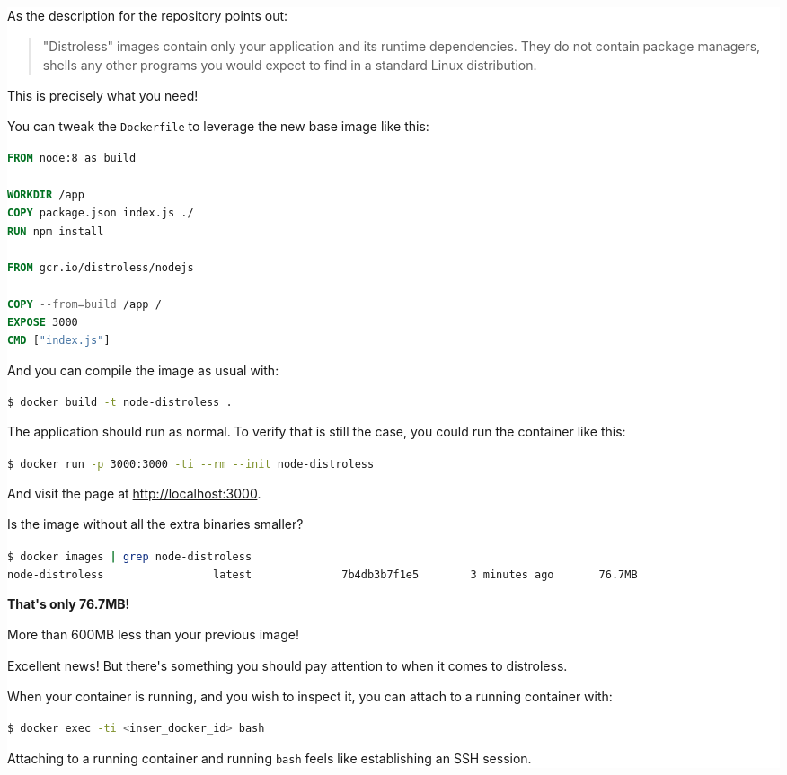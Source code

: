 As the description for the repository points out:

> "Distroless" images contain only your application and its runtime dependencies. They do not contain package managers, shells any other programs you would expect to find in a standard Linux distribution.

This is precisely what you need!

You can tweak the `Dockerfile` to leverage the new base image like this:

```dockerfile
FROM node:8 as build

WORKDIR /app
COPY package.json index.js ./
RUN npm install

FROM gcr.io/distroless/nodejs

COPY --from=build /app /
EXPOSE 3000
CMD ["index.js"]
```

And you can compile the image as usual with:

```bash
$ docker build -t node-distroless .
```

The application should run as normal. To verify that is still the case, you could run the container like this:

```bash
$ docker run -p 3000:3000 -ti --rm --init node-distroless
```

And visit the page at [http://localhost:3000](http://localhost:3000).

Is the image without all the extra binaries smaller?

```bash
$ docker images | grep node-distroless
node-distroless                 latest              7b4db3b7f1e5        3 minutes ago       76.7MB
```

**That's only 76.7MB!**

More than 600MB less than your previous image!

Excellent news! But there's something you should pay attention to when it comes to distroless.

When your container is running, and you wish to inspect it, you can attach to a running container with:

```bash
$ docker exec -ti <inser_docker_id> bash
```

Attaching to a running container and running `bash` feels like establishing an SSH session.
